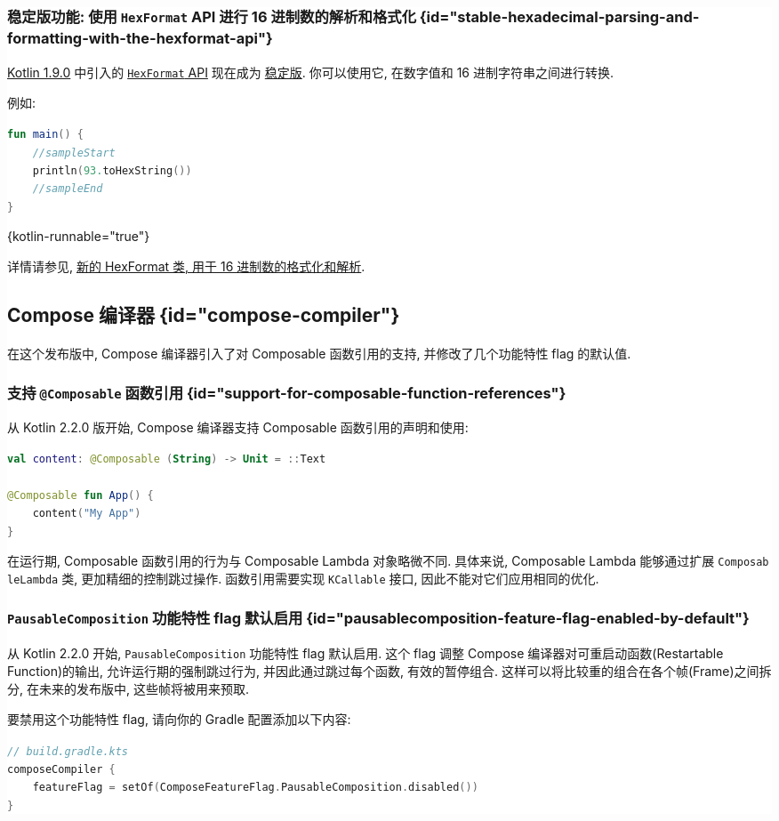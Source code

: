 ### 稳定版功能: 使用 `HexFormat` API 进行 16 进制数的解析和格式化 {id="stable-hexadecimal-parsing-and-formatting-with-the-hexformat-api"}

[Kotlin 1.9.0](whatsnew19.md#new-hexformat-class-to-format-and-parse-hexadecimals) 中引入的 [`HexFormat` API](https://kotlinlang.org/api/core/kotlin-stdlib/kotlin.text/-hex-format/) 现在成为 [稳定版](components-stability.md#stability-levels-explained).
你可以使用它, 在数字值和 16 进制字符串之间进行转换.

例如:

```kotlin
fun main() {
    //sampleStart
    println(93.toHexString())
    //sampleEnd
}
```
{kotlin-runnable="true"}

详情请参见, [新的 HexFormat 类, 用于 16 进制数的格式化和解析](whatsnew19.md#new-hexformat-class-to-format-and-parse-hexadecimals).

## Compose 编译器 {id="compose-compiler"}

在这个发布版中, Compose 编译器引入了对 Composable 函数引用的支持, 并修改了几个功能特性 flag 的默认值.

### 支持 `@Composable` 函数引用 {id="support-for-composable-function-references"}

从 Kotlin 2.2.0 版开始, Compose 编译器支持 Composable 函数引用的声明和使用:

```kotlin
val content: @Composable (String) -> Unit = ::Text

@Composable fun App() {
    content("My App")
}
```

在运行期, Composable 函数引用的行为与 Composable Lambda 对象略微不同.
具体来说, Composable Lambda 能够通过扩展 `ComposableLambda` 类, 更加精细的控制跳过操作.
函数引用需要实现 `KCallable` 接口, 因此不能对它们应用相同的优化.

### `PausableComposition` 功能特性 flag 默认启用 {id="pausablecomposition-feature-flag-enabled-by-default"}

从 Kotlin 2.2.0 开始, `PausableComposition` 功能特性 flag 默认启用.
这个 flag 调整 Compose 编译器对可重启动函数(Restartable Function)的输出, 允许运行期的强制跳过行为, 并因此通过跳过每个函数, 有效的暂停组合.
这样可以将比较重的组合在各个帧(Frame)之间拆分, 在未来的发布版中, 这些帧将被用来预取.

要禁用这个功能特性 flag, 请向你的 Gradle 配置添加以下内容:

```kotlin
// build.gradle.kts
composeCompiler {
    featureFlag = setOf(ComposeFeatureFlag.PausableComposition.disabled())
}
```
